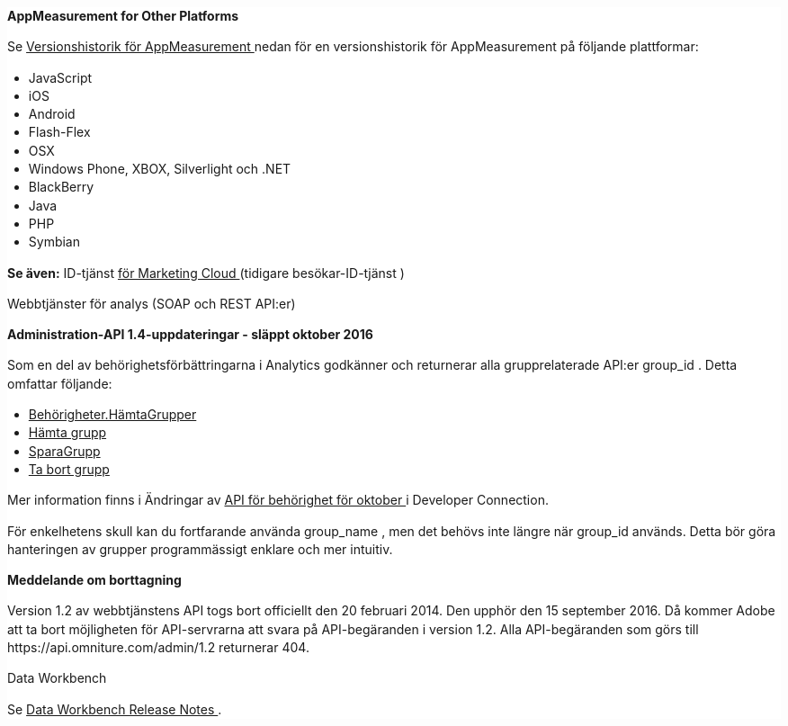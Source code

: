  <p> <b> <span class="keyword"> AppMeasurement </span> for Other Platforms</b> </p> <p>Se <a href="https://marketing.adobe.com/resources/help/en_US/sc/appmeasurement/release/index.html" scope="external" format="https"> Versionshistorik för AppMeasurement </a> nedan för en versionshistorik för <span class="keyword"> AppMeasurement </span> på följande plattformar: </p> 
    <ul id="ul_B20AE0B814074E7887113D26F71AF819"> 
     <li id="li_0E5778051926414F8EF1310EE31C5279">JavaScript </li> 
     <li id="li_D2B8E769EE444CBC9B06305DAE4B225D">iOS </li> 
     <li id="li_B4882878F13E47A189CB24300F5E02E3">Android </li> 
     <li id="li_30AFDC29D0494DCE9F5A5483DC1949DA">Flash-Flex </li> 
     <li id="li_856331E040C54418B4E86248AB3DD709">OSX </li> 
     <li id="li_24991A6893F24277BEBE304402188053">Windows Phone, XBOX, Silverlight och .NET </li> 
     <li id="li_3DAEC196557B4DC980E65CC1063F2010">BlackBerry </li> 
     <li id="li_0F692A16727E495AA441355F6E86BC9C">Java </li> 
     <li id="li_F6CB5C9C1E384E2E8F61A0C169A65587">PHP </li> 
     <li id="li_B495C8F3A90C4C7F9D9CF97C8EC548D6">Symbian </li> 
    </ul> 
 <p> <b>Se även:</b> ID-tjänst <a href="../../c-legacy-releases/2016/11102016.md#mcvid" format="dita" scope="local"> för Marketing Cloud </a> (tidigare <span class="term"> besökar-ID-tjänst </span>) </p> </td> 
  </tr> 
  <tr> 
   <td colname="col1"> <p>Webbtjänster för analys (SOAP och REST API:er) </p> </td> 
   <td colname="col2"> <p> <b>Administration-API 1.4-uppdateringar - släppt oktober 2016</b> </p> <p> Som en del av behörighetsförbättringarna i Analytics godkänner och returnerar alla grupprelaterade API:er <span class="codeph"> group_id </span>. Detta omfattar följande: </p> 
    <ul id="ul_D7C0475059C948F7A30E6CB852CBA74E"> 
     <li id="li_A1AE8A14AC344339B63E6EE531F62EC2"> <span class="codeph"> <a href="https://marketing.adobe.com/developer/documentation/analytics-administration-1-4/r-permission-group-1" format="https" scope="external"> Behörigheter.HämtaGrupper </a></span> </li> 
     <li id="li_D638BC934F83472FA84DCB2666BE31E6"> <span class="codeph"> <a href="https://marketing.adobe.com/developer/documentation/analytics-administration-1-4/r-getgroup-1" format="https" scope="external"> Hämta grupp </a></span> </li> 
     <li id="li_C288B48D379F4003B95649C68E0F8A4B"> <span class="codeph"> <a href="https://marketing.adobe.com/developer/documentation/analytics-administration-1-4/r-savegroup-1" format="https" scope="external"> SparaGrupp </a></span> </li> 
     <li id="li_86448CBB9B9A44849D508941B4273F96"> <span class="codeph"> <a href="https://marketing.adobe.com/developer/documentation/analytics-administration-1-4/r-deletegroup-1" format="https" scope="external"> Ta bort grupp </a></span> </li> 
    </ul> <p>Mer information finns i Ändringar av <a href="https://marketing.adobe.com/developer/forum/administration/permissions-api-changes-for-october" format="https" scope="external"> API för behörighet för oktober </a> i Developer Connection. </p> <p>För enkelhetens skull kan du fortfarande använda <span class="codeph"> group_name </span>, men det behövs inte längre när <span class="codeph"> group_id </span> används. Detta bör göra hanteringen av grupper programmässigt enklare och mer intuitiv. </p> <p> <b>Meddelande om borttagning</b> </p> <p> Version 1.2 av webbtjänstens API togs bort officiellt den 20 februari 2014. Den upphör den 15 september 2016. Då kommer Adobe att ta bort möjligheten för API-servrarna att svara på API-begäranden i version 1.2. Alla API-begäranden som görs till <span class="filepath"> https://api.omniture.com/admin/1.2 </span> returnerar 404. 
     <!--https://jira.corp.adobe.com/browse/AN-118670; run this notice until Sept.--></p> </td> 
  </tr> 
  <tr> 
   <td colname="col1"> <p>Data Workbench </p> </td> 
   <td colname="col2"> <p>Se <a href="https://marketing.adobe.com/resources/help/en_US/insight/whatsnew/" format="https" scope="external"> Data Workbench Release Notes </a>. </p> </td> 
  </tr> 
 </tbody> 
</table>
